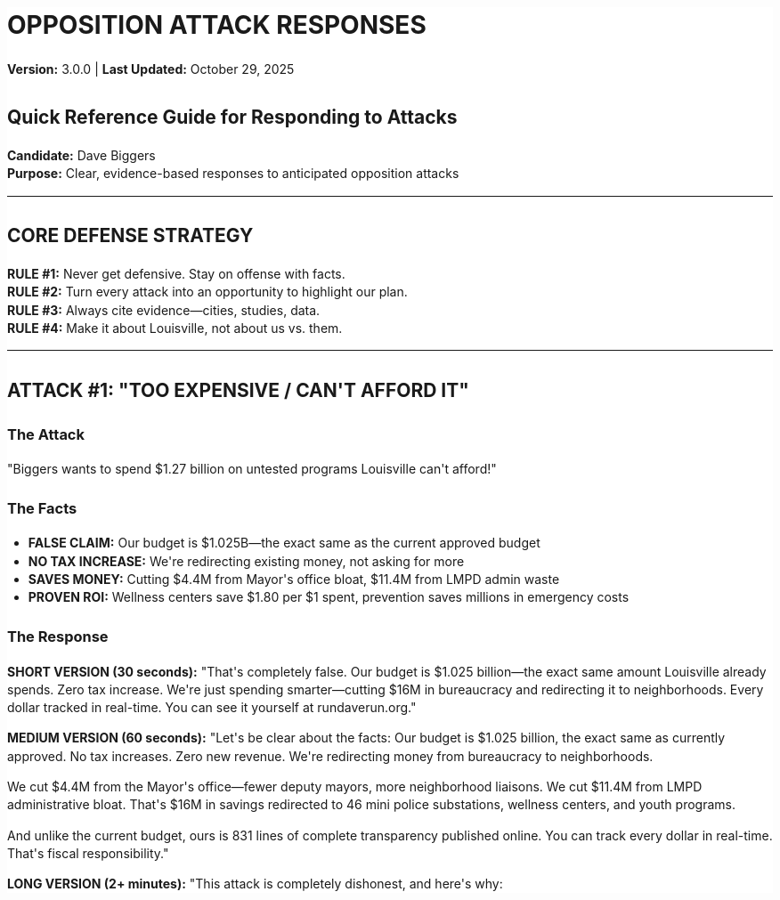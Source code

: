 # OPPOSITION ATTACK RESPONSES

**Version:** 3.0.0 | **Last Updated:** October 29, 2025

## Quick Reference Guide for Responding to Attacks

**Candidate:** Dave Biggers  
**Purpose:** Clear, evidence-based responses to anticipated opposition attacks

---

## CORE DEFENSE STRATEGY

**RULE #1:** Never get defensive. Stay on offense with facts.  
**RULE #2:** Turn every attack into an opportunity to highlight our plan.  
**RULE #3:** Always cite evidence—cities, studies, data.  
**RULE #4:** Make it about Louisville, not about us vs. them.

---

## ATTACK #1: "TOO EXPENSIVE / CAN'T AFFORD IT"

### The Attack
"Biggers wants to spend $1.27 billion on untested programs Louisville can't afford!"

### The Facts
- **FALSE CLAIM:** Our budget is $1.025B—the exact same as the current approved budget
- **NO TAX INCREASE:** We're redirecting existing money, not asking for more
- **SAVES MONEY:** Cutting $4.4M from Mayor's office bloat, $11.4M from LMPD admin waste
- **PROVEN ROI:** Wellness centers save $1.80 per $1 spent, prevention saves millions in emergency costs

### The Response

**SHORT VERSION (30 seconds):**
"That's completely false. Our budget is $1.025 billion—the exact same amount Louisville already spends. Zero tax increase. We're just spending smarter—cutting $16M in bureaucracy and redirecting it to neighborhoods. Every dollar tracked in real-time. You can see it yourself at rundaverun.org."

**MEDIUM VERSION (60 seconds):**
"Let's be clear about the facts: Our budget is $1.025 billion, the exact same as currently approved. No tax increases. Zero new revenue. We're redirecting money from bureaucracy to neighborhoods. 

We cut $4.4M from the Mayor's office—fewer deputy mayors, more neighborhood liaisons. We cut $11.4M from LMPD administrative bloat. That's $16M in savings redirected to 46 mini police substations, wellness centers, and youth programs.

And unlike the current budget, ours is 831 lines of complete transparency published online. You can track every dollar in real-time. That's fiscal responsibility."

**LONG VERSION (2+ minutes):**
"This attack is completely dishonest, and here's why:
